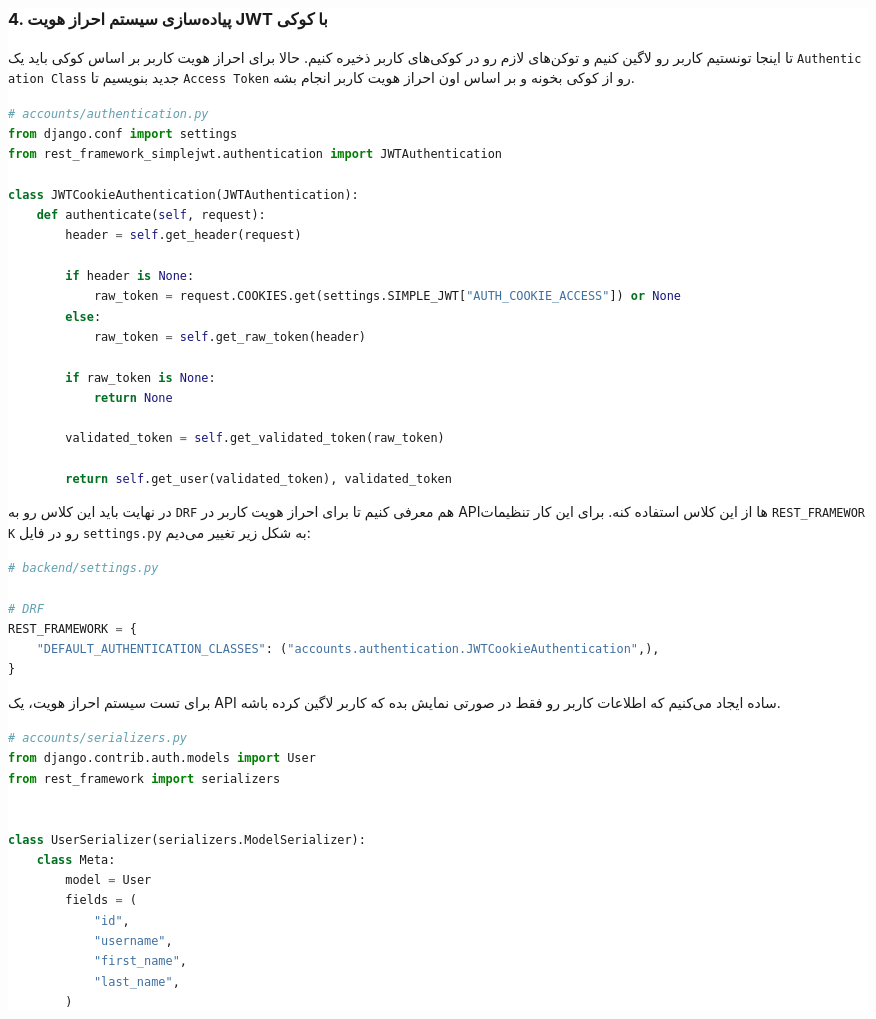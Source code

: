 ### 4. پیاده‌سازی سیستم احراز هویت JWT با کوکی

تا اینجا تونستیم کاربر رو لاگین کنیم و توکن‌های لازم رو در کوکی‌های کاربر ذخیره کنیم. حالا برای احراز هویت کاربر بر اساس کوکی باید یک `Authentication Class` جدید بنویسیم تا `Access Token` رو از کوکی بخونه و بر اساس اون احراز هویت کاربر انجام بشه.

```python
# accounts/authentication.py
from django.conf import settings
from rest_framework_simplejwt.authentication import JWTAuthentication

class JWTCookieAuthentication(JWTAuthentication):
    def authenticate(self, request):
        header = self.get_header(request)

        if header is None:
            raw_token = request.COOKIES.get(settings.SIMPLE_JWT["AUTH_COOKIE_ACCESS"]) or None
        else:
            raw_token = self.get_raw_token(header)

        if raw_token is None:
            return None

        validated_token = self.get_validated_token(raw_token)

        return self.get_user(validated_token), validated_token
```

در نهایت باید این کلاس رو به `DRF` هم معرفی کنیم تا برای احراز هویت کاربر در APIها از این کلاس استفاده کنه. برای این کار تنظیمات `REST_FRAMEWORK` رو در فایل `settings.py` به شکل زیر تغییر می‌دیم:

```python
# backend/settings.py

# DRF
REST_FRAMEWORK = {
    "DEFAULT_AUTHENTICATION_CLASSES": ("accounts.authentication.JWTCookieAuthentication",),
}
```

برای تست سیستم احراز هویت، یک API ساده ایجاد می‌کنیم که اطلاعات کاربر رو فقط در صورتی نمایش بده که کاربر لاگین کرده باشه.

```python
# accounts/serializers.py
from django.contrib.auth.models import User
from rest_framework import serializers


class UserSerializer(serializers.ModelSerializer):
    class Meta:
        model = User
        fields = (
            "id",
            "username",
            "first_name",
            "last_name",
        )
```
